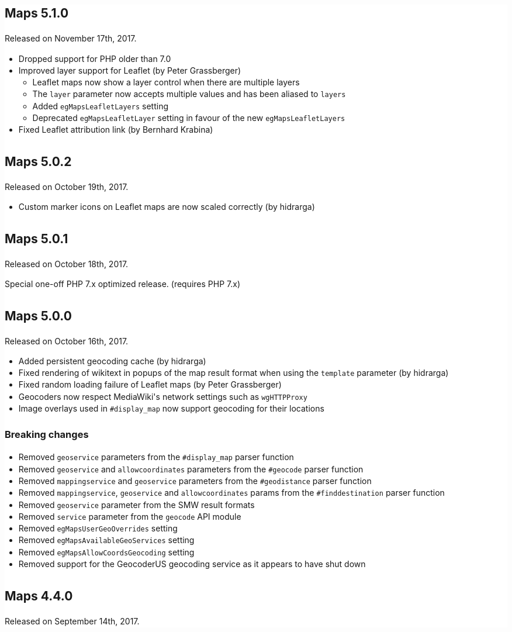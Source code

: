 ## Maps 5.1.0

Released on November 17th, 2017.

* Dropped support for PHP older than 7.0
* Improved layer support for Leaflet (by Peter Grassberger)
    * Leaflet maps now show a layer control when there are multiple layers 
    * The `layer` parameter now accepts multiple values and has been aliased to `layers`
    * Added `egMapsLeafletLayers` setting
    * Deprecated `egMapsLeafletLayer` setting in favour of the new `egMapsLeafletLayers`
* Fixed Leaflet attribution link (by Bernhard Krabina)

## Maps 5.0.2

Released on October 19th, 2017.

* Custom marker icons on Leaflet maps are now scaled correctly (by hidrarga)

## Maps 5.0.1

Released on October 18th, 2017.

Special one-off PHP 7.x optimized release. (requires PHP 7.x)

## Maps 5.0.0

Released on October 16th, 2017.

* Added persistent geocoding cache (by hidrarga)
* Fixed rendering of wikitext in popups of the map result format when using the `template` parameter (by hidrarga)
* Fixed random loading failure of Leaflet maps (by Peter Grassberger)
* Geocoders now respect MediaWiki's network settings such as `wgHTTPProxy`
* Image overlays used in `#display_map` now support geocoding for their locations

### Breaking changes

* Removed `geoservice` parameters from the `#display_map` parser function
* Removed `geoservice` and `allowcoordinates` parameters from the `#geocode` parser function
* Removed `mappingservice` and `geoservice` parameters from the `#geodistance` parser function
* Removed `mappingservice`, `geoservice` and `allowcoordinates` params from the `#finddestination` parser function
* Removed `geoservice` parameter from the SMW result formats
* Removed `service` parameter from the `geocode` API module
* Removed `egMapsUserGeoOverrides` setting
* Removed `egMapsAvailableGeoServices` setting
* Removed `egMapsAllowCoordsGeocoding` setting
* Removed support for the GeocoderUS geocoding service as it appears to have shut down

## Maps 4.4.0

Released on September 14th, 2017.
